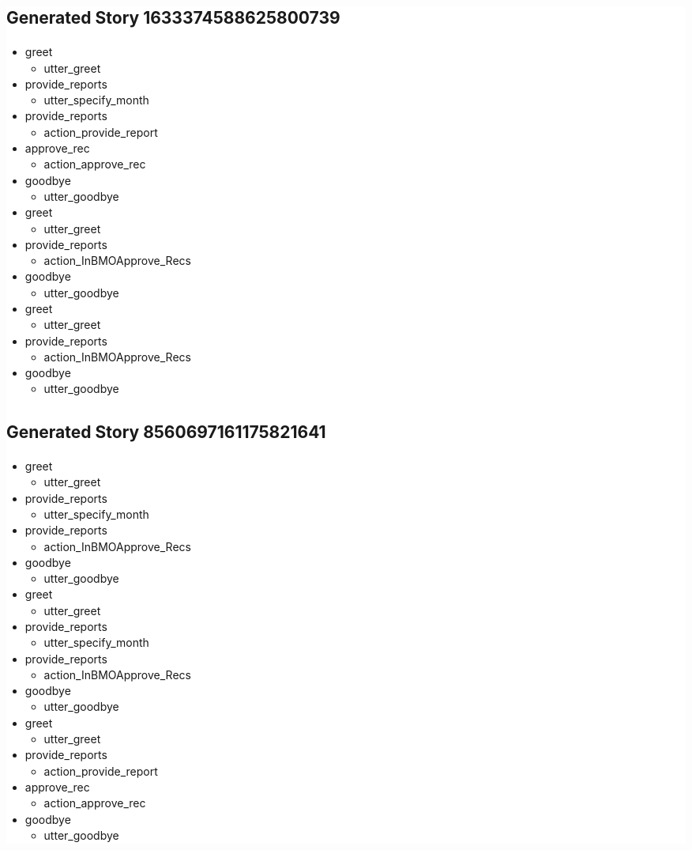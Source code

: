 ## Generated Story 1633374588625800739
* greet
    - utter_greet
* provide_reports
    - utter_specify_month
* provide_reports
    - action_provide_report
* approve_rec
    - action_approve_rec
* goodbye
    - utter_goodbye
* greet
    - utter_greet
* provide_reports
    - action_InBMOApprove_Recs
* goodbye
    - utter_goodbye
* greet
    - utter_greet
* provide_reports
    - action_InBMOApprove_Recs
* goodbye
    - utter_goodbye

## Generated Story 8560697161175821641
* greet
    - utter_greet
* provide_reports
    - utter_specify_month
* provide_reports
    - action_InBMOApprove_Recs
* goodbye
    - utter_goodbye
* greet
    - utter_greet
* provide_reports
    - utter_specify_month
* provide_reports
    - action_InBMOApprove_Recs
* goodbye
    - utter_goodbye
* greet
    - utter_greet
* provide_reports
    - action_provide_report
* approve_rec
    - action_approve_rec
* goodbye
    - utter_goodbye
